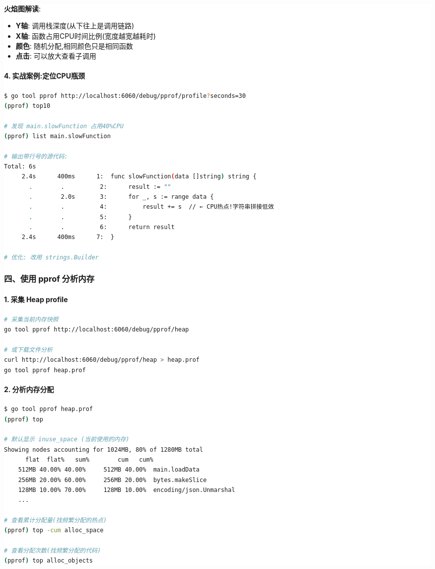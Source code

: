 **火焰图解读**:
- **Y轴**: 调用栈深度(从下往上是调用链路)
- **X轴**: 函数占用CPU时间比例(宽度越宽越耗时)
- **颜色**: 随机分配,相同颜色只是相同函数
- **点击**: 可以放大查看子调用

#### 4. 实战案例:定位CPU瓶颈

```bash
$ go tool pprof http://localhost:6060/debug/pprof/profile?seconds=30
(pprof) top10

# 发现 main.slowFunction 占用40%CPU
(pprof) list main.slowFunction

# 输出带行号的源代码:
Total: 6s
     2.4s      400ms      1:  func slowFunction(data []string) string {
       .        .          2:      result := ""
       .        2.0s       3:      for _, s := range data {
       .        .          4:          result += s  // ← CPU热点!字符串拼接低效
       .        .          5:      }
       .        .          6:      return result
     2.4s      400ms      7:  }

# 优化: 改用 strings.Builder
```

### 四、使用 pprof 分析内存

#### 1. 采集 Heap profile

```bash
# 采集当前内存快照
go tool pprof http://localhost:6060/debug/pprof/heap

# 或下载文件分析
curl http://localhost:6060/debug/pprof/heap > heap.prof
go tool pprof heap.prof
```

#### 2. 分析内存分配

```bash
$ go tool pprof heap.prof
(pprof) top

# 默认显示 inuse_space (当前使用的内存)
Showing nodes accounting for 1024MB, 80% of 1280MB total
      flat  flat%   sum%        cum   cum%
    512MB 40.00% 40.00%     512MB 40.00%  main.loadData
    256MB 20.00% 60.00%     256MB 20.00%  bytes.makeSlice
    128MB 10.00% 70.00%     128MB 10.00%  encoding/json.Unmarshal
    ...

# 查看累计分配量(找频繁分配的热点)
(pprof) top -cum alloc_space

# 查看分配次数(找频繁分配的代码)
(pprof) top alloc_objects
```
